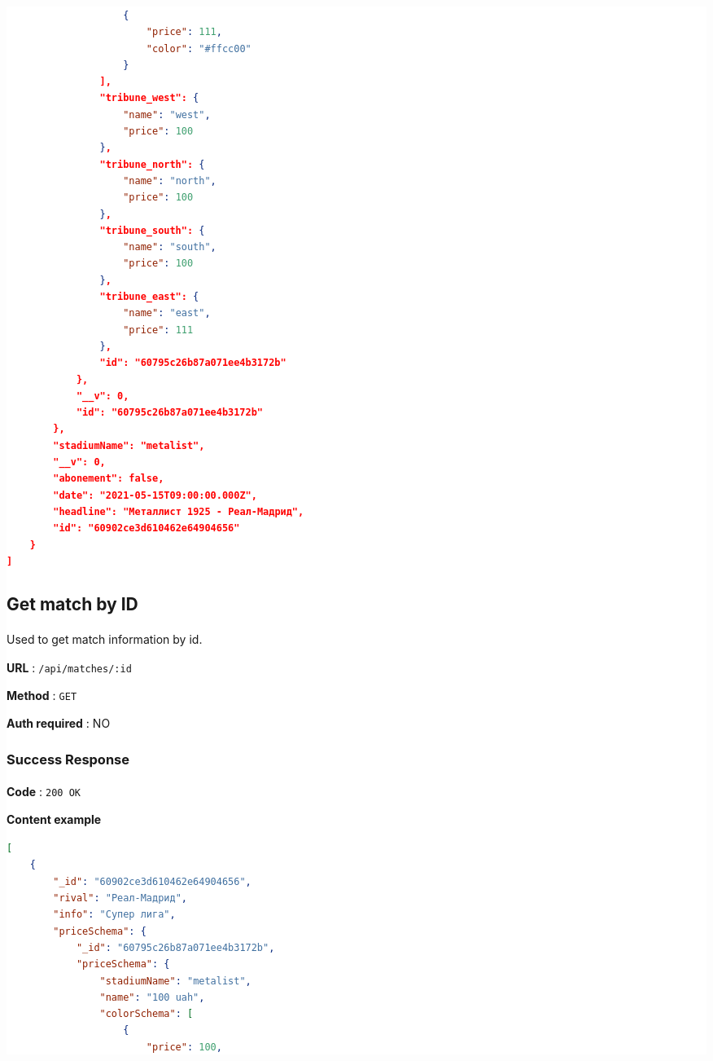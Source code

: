 ```json
                    {
                        "price": 111,
                        "color": "#ffcc00"
                    }
                ],
                "tribune_west": {
                    "name": "west",
                    "price": 100
                },
                "tribune_north": {
                    "name": "north",
                    "price": 100
                },
                "tribune_south": {
                    "name": "south",
                    "price": 100
                },
                "tribune_east": {
                    "name": "east",
                    "price": 111
                },
                "id": "60795c26b87a071ee4b3172b"
            },
            "__v": 0,
            "id": "60795c26b87a071ee4b3172b"
        },
        "stadiumName": "metalist",
        "__v": 0,
        "abonement": false,
        "date": "2021-05-15T09:00:00.000Z",
        "headline": "Металлист 1925 - Реал-Мадрид",
        "id": "60902ce3d610462e64904656"
    }
]
```

## Get match by ID

Used to get match information by id.

**URL** : `/api/matches/:id`

**Method** : `GET`

**Auth required** : NO
### Success Response

**Code** : `200 OK`

**Content example**

```json
[
    {
        "_id": "60902ce3d610462e64904656",
        "rival": "Реал-Мадрид",
        "info": "Супер лига",
        "priceSchema": {
            "_id": "60795c26b87a071ee4b3172b",
            "priceSchema": {
                "stadiumName": "metalist",
                "name": "100 uah",
                "colorSchema": [
                    {
                        "price": 100,
```